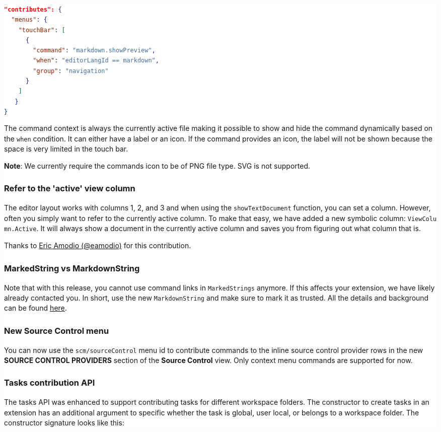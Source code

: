 ```json
"contributes": {
  "menus": {
    "touchBar": [
      {
        "command": "markdown.showPreview",
        "when": "editorLangId == markdown",
        "group": "navigation"
      }
    ]
   }
}
```

The command context is always the currently active file making it possible to
show and hide the command dynamically based on the `when` condition. It can
either have a label or an icon. If the command provides an icon, the label will
not be shown because the space is very limited in the touch bar.

**Note**: We currently require the commands icon to be of PNG file type. SVG is
not supported.

### Refer to the 'active' view column

The editor layout works with columns 1, 2, and 3 and when using the
`showTextDocument` function, you can set a column. However, often you simply
want to refer to the currently active column. To make that easy, we have added a
new symbolic column: `ViewColumn.Active`. It will always show a document in the
currently active column and saves you from figuring out what column that is.

Thanks to [Eric Amodio (@eamodio)](HTTPS://github.com/eamodio) for this
contribution.

### MarkedString vs MarkdownString

Note that with this release, you cannot use command links in `MarkedStrings`
anymore. If this affects your extension, we have likely already contacted you.
In short, use the new `MarkdownString` and make sure to mark it as trusted. All
the details and background can be found
[here](HTTPS://github.com/Microsoft/vscode/issues/33577).

### New Source Control menu

You can now use the `scm/sourceControl` menu id to contribute commands to the
inline source control provider rows in the new **SOURCE CONTROL PROVIDERS**
section of the **Source Control** view. Only context menu commands are supported
for now.

### Tasks contribution API

The tasks API was enhanced to support contributing tasks for different workspace
folders. The constructor to create tasks in an extension has an additional
argument to specific whether the task is global, user local, or belongs to a
workspace folder. The constructor signature looks like this:
